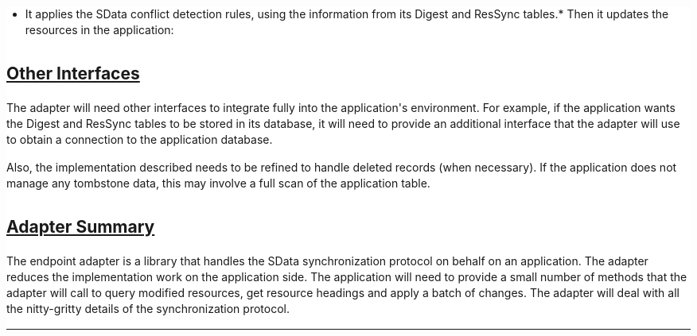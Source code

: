 *   It applies the SData conflict detection rules, using the information from its
Digest and ResSync tables.*   Then it updates the resources in the application:

## <a name="other-interfaces" href="#other-interfaces">Other Interfaces</a>

The adapter will need other interfaces to integrate fully into the
application's environment. For example, if the application wants the Digest and
ResSync tables to be stored in its database, it will need to provide an
additional interface that the adapter will use to obtain a connection to the
application database.

Also, the implementation described needs to be refined to handle deleted
records (when necessary). If the application does not manage any tombstone data,
this may involve a full scan of the application table.

## <a name="adapter-summary" href="#adapter-summary">Adapter Summary</a>

The endpoint adapter is a library that handles the SData synchronization
protocol on behalf on an application. The adapter reduces the implementation
work on the application side. The application will need to provide a small
number of methods that the adapter will call to query modified resources, get
resource headings and apply a batch of changes. The adapter will deal with all
the nitty-gritty details of the synchronization protocol.

* * *